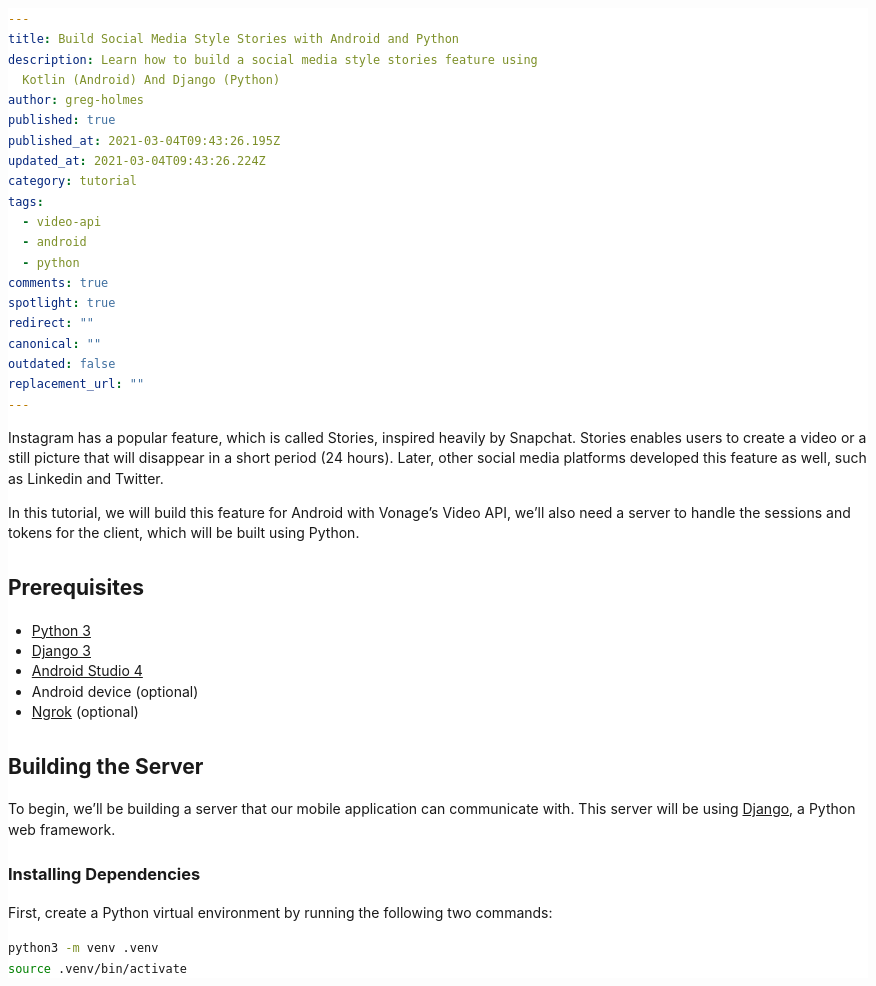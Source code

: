 ```yaml
---
title: Build Social Media Style Stories with Android and Python
description: Learn how to build a social media style stories feature using
  Kotlin (Android) And Django (Python)
author: greg-holmes
published: true
published_at: 2021-03-04T09:43:26.195Z
updated_at: 2021-03-04T09:43:26.224Z
category: tutorial
tags:
  - video-api
  - android
  - python
comments: true
spotlight: true
redirect: ""
canonical: ""
outdated: false
replacement_url: ""
---
```



Instagram has a popular feature, which is called Stories, inspired heavily by Snapchat. Stories enables users to create a video or a still picture that will disappear in a short period (24 hours). Later, other social media platforms developed this feature as well, such as Linkedin and Twitter.

In this tutorial, we will build this feature for Android with Vonage’s Video API, we’ll also need a server to handle the sessions and tokens for the client, which will be built using Python.

## Prerequisites

* [Python 3](https://www.python.org/download/releases/3.0/)
* [Django 3](https://www.djangoproject.com/)
* [Android Studio 4](https://developer.android.com/studio)
* Android device (optional)
* [Ngrok](https://learn.vonage.com/blog/2017/07/04/local-development-nexmo-ngrok-tunnel-dr/) (optional)

## Building the Server

To begin, we’ll be building a server that our mobile application can communicate with. This server will be using [Django](https://www.djangoproject.com/), a Python web framework.

### Installing Dependencies

First, create a Python virtual environment by running the following two commands:

```bash
python3 -m venv .venv
source .venv/bin/activate
```
